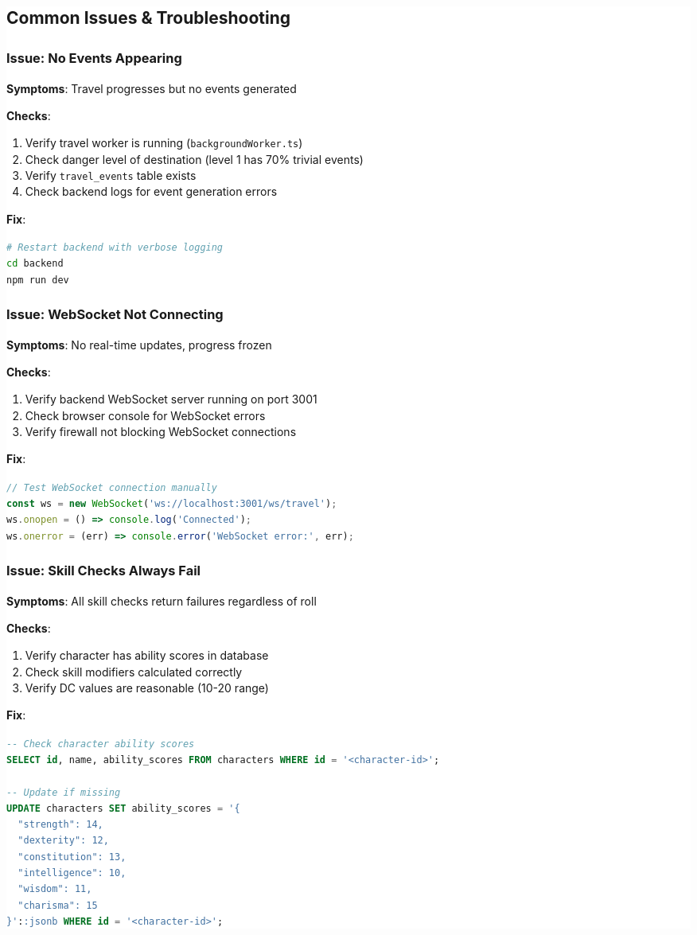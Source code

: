 
## Common Issues & Troubleshooting

### Issue: No Events Appearing
**Symptoms**: Travel progresses but no events generated

**Checks**:
1. Verify travel worker is running (`backgroundWorker.ts`)
2. Check danger level of destination (level 1 has 70% trivial events)
3. Verify `travel_events` table exists
4. Check backend logs for event generation errors

**Fix**:
```bash
# Restart backend with verbose logging
cd backend
npm run dev
```

### Issue: WebSocket Not Connecting
**Symptoms**: No real-time updates, progress frozen

**Checks**:
1. Verify backend WebSocket server running on port 3001
2. Check browser console for WebSocket errors
3. Verify firewall not blocking WebSocket connections

**Fix**:
```javascript
// Test WebSocket connection manually
const ws = new WebSocket('ws://localhost:3001/ws/travel');
ws.onopen = () => console.log('Connected');
ws.onerror = (err) => console.error('WebSocket error:', err);
```

### Issue: Skill Checks Always Fail
**Symptoms**: All skill checks return failures regardless of roll

**Checks**:
1. Verify character has ability scores in database
2. Check skill modifiers calculated correctly
3. Verify DC values are reasonable (10-20 range)

**Fix**:
```sql
-- Check character ability scores
SELECT id, name, ability_scores FROM characters WHERE id = '<character-id>';

-- Update if missing
UPDATE characters SET ability_scores = '{
  "strength": 14,
  "dexterity": 12,
  "constitution": 13,
  "intelligence": 10,
  "wisdom": 11,
  "charisma": 15
}'::jsonb WHERE id = '<character-id>';
```
